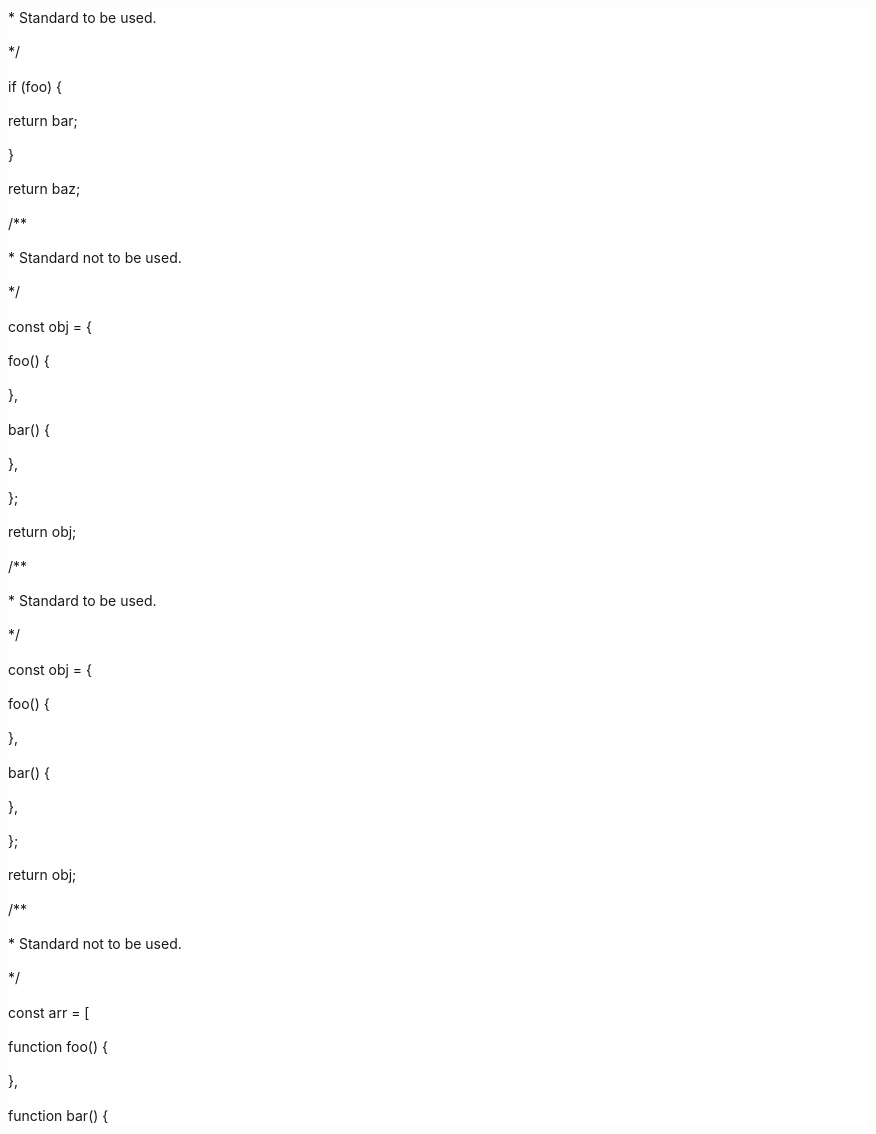 \* Standard to be used.

\*/

if (foo) {

return bar;

}

return baz;

/\*\*

\* Standard not to be used.

\*/

const obj = {

foo() {

},

bar() {

},

};

return obj;

/\*\*

\* Standard to be used.

\*/

const obj = {

foo() {

},

bar() {

},

};

return obj;

/\*\*

\* Standard not to be used.

\*/

const arr = \[

function foo() {

},

function bar() {
